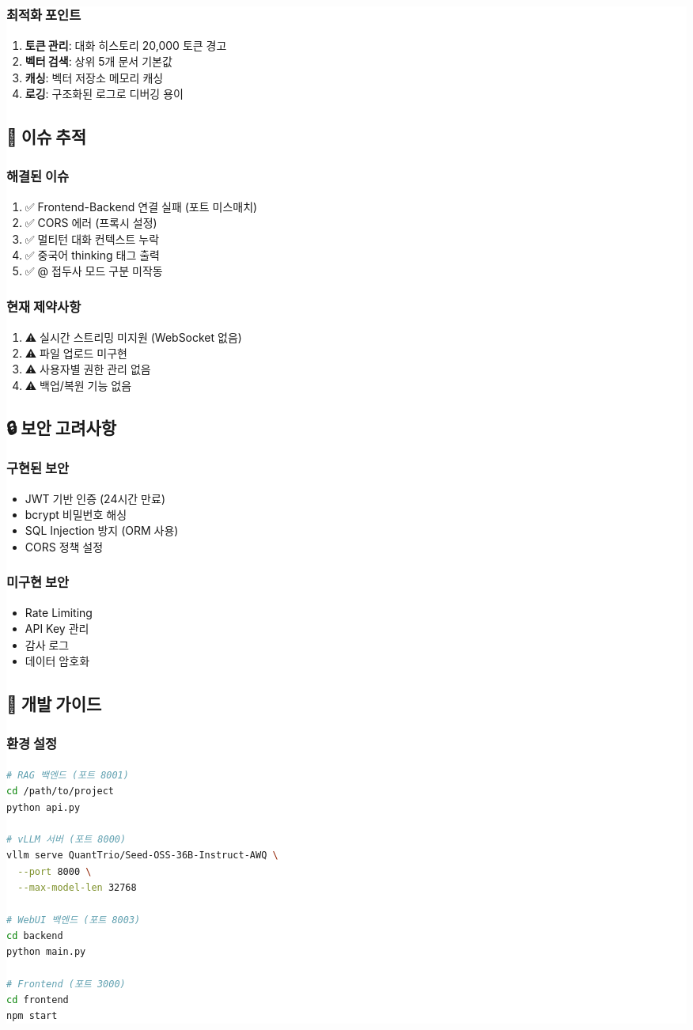 ### 최적화 포인트
1. **토큰 관리**: 대화 히스토리 20,000 토큰 경고
2. **벡터 검색**: 상위 5개 문서 기본값
3. **캐싱**: 벡터 저장소 메모리 캐싱
4. **로깅**: 구조화된 로그로 디버깅 용이

## 🐛 이슈 추적

### 해결된 이슈
1. ✅ Frontend-Backend 연결 실패 (포트 미스매치)
2. ✅ CORS 에러 (프록시 설정)
3. ✅ 멀티턴 대화 컨텍스트 누락
4. ✅ 중국어 thinking 태그 출력
5. ✅ @ 접두사 모드 구분 미작동

### 현재 제약사항
1. ⚠️ 실시간 스트리밍 미지원 (WebSocket 없음)
2. ⚠️ 파일 업로드 미구현
3. ⚠️ 사용자별 권한 관리 없음
4. ⚠️ 백업/복원 기능 없음

## 🔒 보안 고려사항

### 구현된 보안
- JWT 기반 인증 (24시간 만료)
- bcrypt 비밀번호 해싱
- SQL Injection 방지 (ORM 사용)
- CORS 정책 설정

### 미구현 보안
- Rate Limiting
- API Key 관리
- 감사 로그
- 데이터 암호화

## 📝 개발 가이드

### 환경 설정
```bash
# RAG 백엔드 (포트 8001)
cd /path/to/project
python api.py

# vLLM 서버 (포트 8000)
vllm serve QuantTrio/Seed-OSS-36B-Instruct-AWQ \
  --port 8000 \
  --max-model-len 32768

# WebUI 백엔드 (포트 8003)
cd backend
python main.py

# Frontend (포트 3000)
cd frontend
npm start
```

